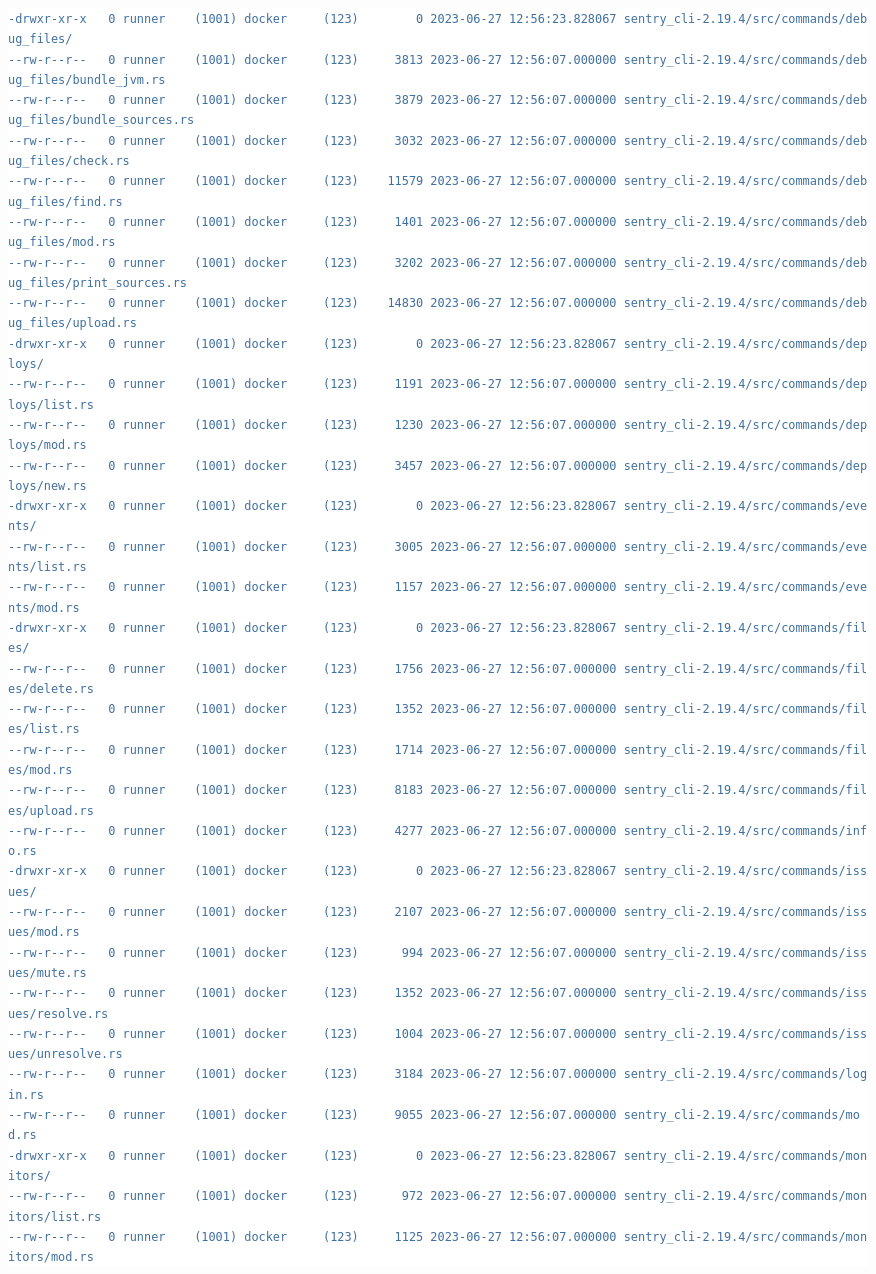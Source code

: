 ```diff
-drwxr-xr-x   0 runner    (1001) docker     (123)        0 2023-06-27 12:56:23.828067 sentry_cli-2.19.4/src/commands/debug_files/
--rw-r--r--   0 runner    (1001) docker     (123)     3813 2023-06-27 12:56:07.000000 sentry_cli-2.19.4/src/commands/debug_files/bundle_jvm.rs
--rw-r--r--   0 runner    (1001) docker     (123)     3879 2023-06-27 12:56:07.000000 sentry_cli-2.19.4/src/commands/debug_files/bundle_sources.rs
--rw-r--r--   0 runner    (1001) docker     (123)     3032 2023-06-27 12:56:07.000000 sentry_cli-2.19.4/src/commands/debug_files/check.rs
--rw-r--r--   0 runner    (1001) docker     (123)    11579 2023-06-27 12:56:07.000000 sentry_cli-2.19.4/src/commands/debug_files/find.rs
--rw-r--r--   0 runner    (1001) docker     (123)     1401 2023-06-27 12:56:07.000000 sentry_cli-2.19.4/src/commands/debug_files/mod.rs
--rw-r--r--   0 runner    (1001) docker     (123)     3202 2023-06-27 12:56:07.000000 sentry_cli-2.19.4/src/commands/debug_files/print_sources.rs
--rw-r--r--   0 runner    (1001) docker     (123)    14830 2023-06-27 12:56:07.000000 sentry_cli-2.19.4/src/commands/debug_files/upload.rs
-drwxr-xr-x   0 runner    (1001) docker     (123)        0 2023-06-27 12:56:23.828067 sentry_cli-2.19.4/src/commands/deploys/
--rw-r--r--   0 runner    (1001) docker     (123)     1191 2023-06-27 12:56:07.000000 sentry_cli-2.19.4/src/commands/deploys/list.rs
--rw-r--r--   0 runner    (1001) docker     (123)     1230 2023-06-27 12:56:07.000000 sentry_cli-2.19.4/src/commands/deploys/mod.rs
--rw-r--r--   0 runner    (1001) docker     (123)     3457 2023-06-27 12:56:07.000000 sentry_cli-2.19.4/src/commands/deploys/new.rs
-drwxr-xr-x   0 runner    (1001) docker     (123)        0 2023-06-27 12:56:23.828067 sentry_cli-2.19.4/src/commands/events/
--rw-r--r--   0 runner    (1001) docker     (123)     3005 2023-06-27 12:56:07.000000 sentry_cli-2.19.4/src/commands/events/list.rs
--rw-r--r--   0 runner    (1001) docker     (123)     1157 2023-06-27 12:56:07.000000 sentry_cli-2.19.4/src/commands/events/mod.rs
-drwxr-xr-x   0 runner    (1001) docker     (123)        0 2023-06-27 12:56:23.828067 sentry_cli-2.19.4/src/commands/files/
--rw-r--r--   0 runner    (1001) docker     (123)     1756 2023-06-27 12:56:07.000000 sentry_cli-2.19.4/src/commands/files/delete.rs
--rw-r--r--   0 runner    (1001) docker     (123)     1352 2023-06-27 12:56:07.000000 sentry_cli-2.19.4/src/commands/files/list.rs
--rw-r--r--   0 runner    (1001) docker     (123)     1714 2023-06-27 12:56:07.000000 sentry_cli-2.19.4/src/commands/files/mod.rs
--rw-r--r--   0 runner    (1001) docker     (123)     8183 2023-06-27 12:56:07.000000 sentry_cli-2.19.4/src/commands/files/upload.rs
--rw-r--r--   0 runner    (1001) docker     (123)     4277 2023-06-27 12:56:07.000000 sentry_cli-2.19.4/src/commands/info.rs
-drwxr-xr-x   0 runner    (1001) docker     (123)        0 2023-06-27 12:56:23.828067 sentry_cli-2.19.4/src/commands/issues/
--rw-r--r--   0 runner    (1001) docker     (123)     2107 2023-06-27 12:56:07.000000 sentry_cli-2.19.4/src/commands/issues/mod.rs
--rw-r--r--   0 runner    (1001) docker     (123)      994 2023-06-27 12:56:07.000000 sentry_cli-2.19.4/src/commands/issues/mute.rs
--rw-r--r--   0 runner    (1001) docker     (123)     1352 2023-06-27 12:56:07.000000 sentry_cli-2.19.4/src/commands/issues/resolve.rs
--rw-r--r--   0 runner    (1001) docker     (123)     1004 2023-06-27 12:56:07.000000 sentry_cli-2.19.4/src/commands/issues/unresolve.rs
--rw-r--r--   0 runner    (1001) docker     (123)     3184 2023-06-27 12:56:07.000000 sentry_cli-2.19.4/src/commands/login.rs
--rw-r--r--   0 runner    (1001) docker     (123)     9055 2023-06-27 12:56:07.000000 sentry_cli-2.19.4/src/commands/mod.rs
-drwxr-xr-x   0 runner    (1001) docker     (123)        0 2023-06-27 12:56:23.828067 sentry_cli-2.19.4/src/commands/monitors/
--rw-r--r--   0 runner    (1001) docker     (123)      972 2023-06-27 12:56:07.000000 sentry_cli-2.19.4/src/commands/monitors/list.rs
--rw-r--r--   0 runner    (1001) docker     (123)     1125 2023-06-27 12:56:07.000000 sentry_cli-2.19.4/src/commands/monitors/mod.rs
```